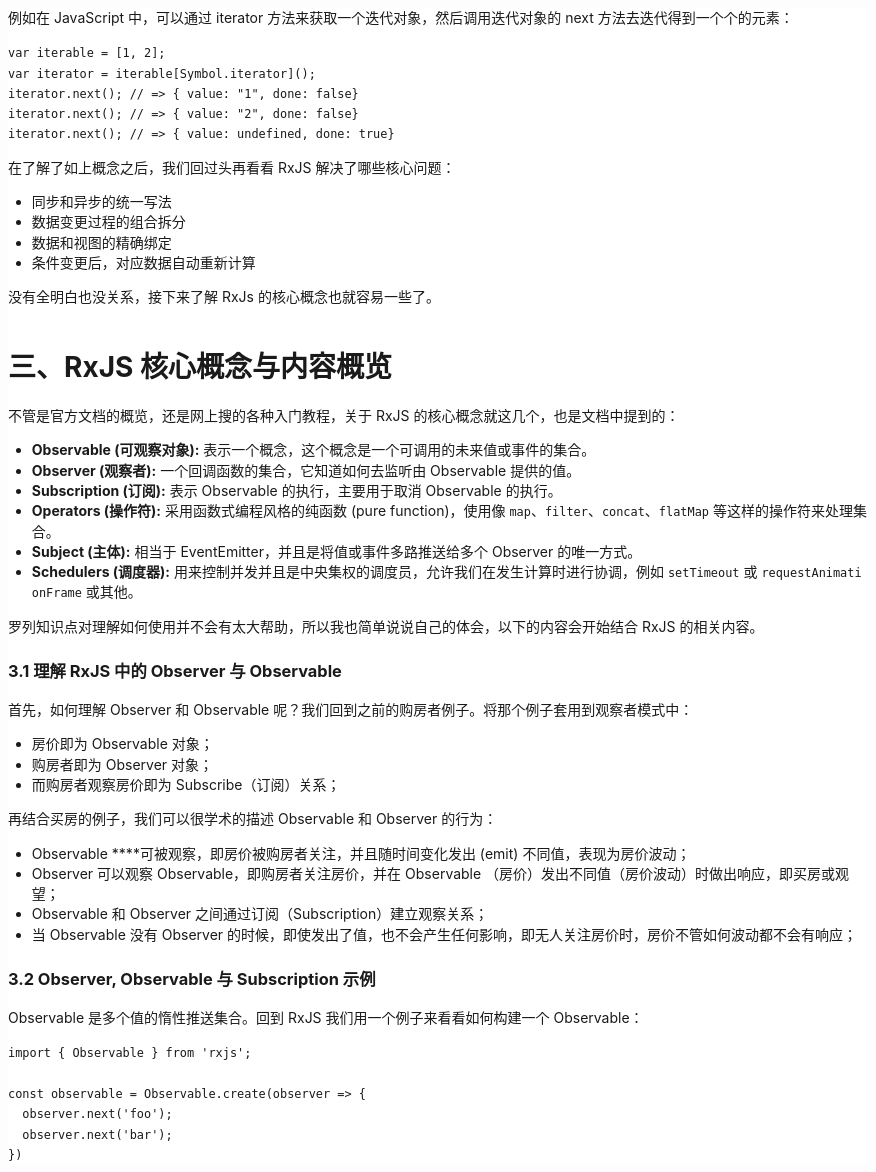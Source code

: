 例如在 JavaScript 中，可以通过 iterator 方法来获取一个迭代对象，然后调用迭代对象的 next 方法去迭代得到一个个的元素：

    var iterable = [1, 2];
    var iterator = iterable[Symbol.iterator]();
    iterator.next(); // => { value: "1", done: false}
    iterator.next(); // => { value: "2", done: false}
    iterator.next(); // => { value: undefined, done: true}

在了解了如上概念之后，我们回过头再看看 RxJS 解决了哪些核心问题：

- 同步和异步的统一写法
- 数据变更过程的组合拆分
- 数据和视图的精确绑定
- 条件变更后，对应数据自动重新计算

没有全明白也没关系，接下来了解 RxJs 的核心概念也就容易一些了。

# 三、RxJS 核心概念与内容概览

不管是官方文档的概览，还是网上搜的各种入门教程，关于 RxJS 的核心概念就这几个，也是文档中提到的：

- **Observable (可观察对象):** 表示一个概念，这个概念是一个可调用的未来值或事件的集合。
- **Observer (观察者):** 一个回调函数的集合，它知道如何去监听由 Observable 提供的值。
- **Subscription (订阅):** 表示 Observable 的执行，主要用于取消 Observable 的执行。
- **Operators (操作符):** 采用函数式编程风格的纯函数 (pure function)，使用像 `map`、`filter`、`concat`、`flatMap` 等这样的操作符来处理集合。
- **Subject (主体):** 相当于 EventEmitter，并且是将值或事件多路推送给多个 Observer 的唯一方式。
- **Schedulers (调度器):** 用来控制并发并且是中央集权的调度员，允许我们在发生计算时进行协调，例如 `setTimeout` 或 `requestAnimationFrame` 或其他。

罗列知识点对理解如何使用并不会有太大帮助，所以我也简单说说自己的体会，以下的内容会开始结合 RxJS 的相关内容。

### 3.1 理解 RxJS 中的 Observer 与 Observable

首先，如何理解 Observer 和 Observable 呢？我们回到之前的购房者例子。将那个例子套用到观察者模式中：

- 房价即为 Observable 对象；
- 购房者即为 Observer 对象；
- 而购房者观察房价即为 Subscribe（订阅）关系；

再结合买房的例子，我们可以很学术的描述 Observable 和 Observer 的行为：

- Observable ****可被观察，即房价被购房者关注，并且随时间变化发出 (emit) 不同值，表现为房价波动；
- Observer 可以观察 Observable，即购房者关注房价，并在 Observable （房价）发出不同值（房价波动）时做出响应，即买房或观望；
- Observable 和 Observer 之间通过订阅（Subscription）建立观察关系；
- 当 Observable 没有 Observer 的时候，即使发出了值，也不会产生任何影响，即无人关注房价时，房价不管如何波动都不会有响应；

### 3.2 Observer, Observable 与 Subscription 示例

Observable 是多个值的惰性推送集合。回到 RxJS 我们用一个例子来看看如何构建一个 Observable：

    import { Observable } from 'rxjs';
    
    const observable = Observable.create(observer => {
      observer.next('foo');
      observer.next('bar');
    })
